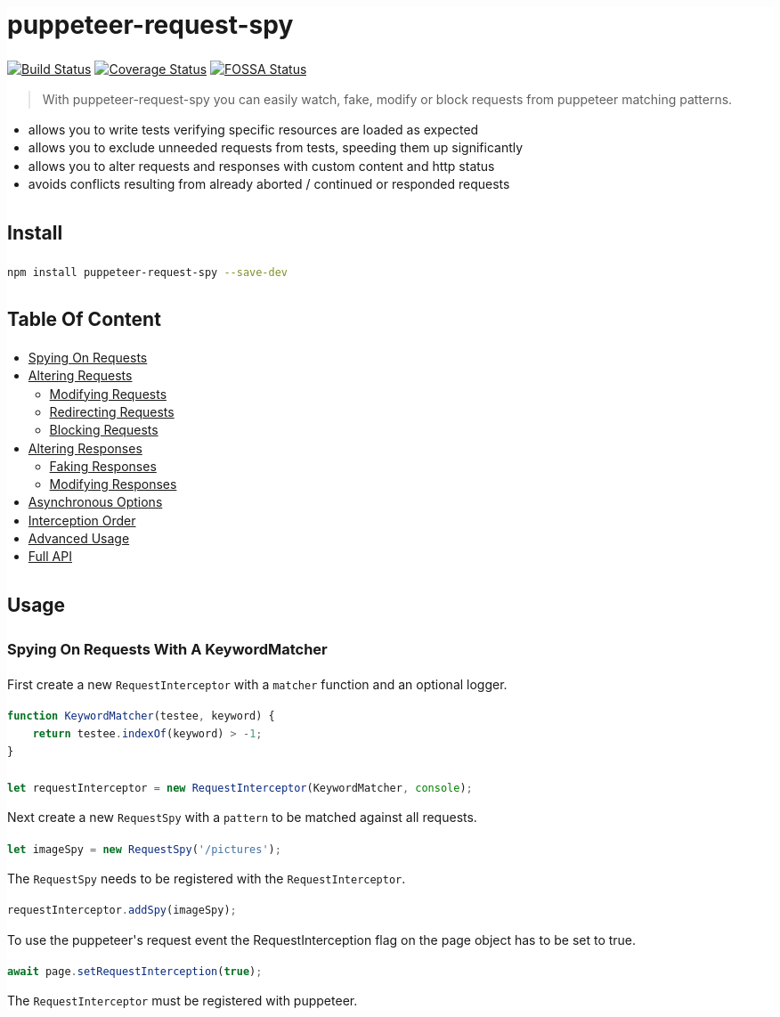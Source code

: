 # puppeteer-request-spy
[![Build Status](https://travis-ci.org/Tabueeee/puppeteer-request-spy.svg?branch=master)](https://travis-ci.org/Tabueeee/puppeteer-request-spy)
[![Coverage Status](https://coveralls.io/repos/github/Tabueeee/puppeteer-request-spy/badge.svg?branch=master)](https://coveralls.io/github/Tabueeee/puppeteer-request-spy?branch=master)
[![FOSSA Status](https://app.fossa.io/api/projects/git%2Bgithub.com%2FTabueeee%2Fpuppeteer-request-spy.svg?type=shield)](https://app.fossa.io/projects/git%2Bgithub.com%2FTabueeee%2Fpuppeteer-request-spy?ref=badge_shield)
> With puppeteer-request-spy you can easily watch, fake, modify or block requests from puppeteer matching patterns. 

- allows you to write tests verifying specific resources are loaded as expected
- allows you to exclude unneeded requests from tests, speeding them up significantly
- allows you to alter requests and responses with custom content and http status
- avoids conflicts resulting from already aborted / continued or responded requests

## Install

```bash
npm install puppeteer-request-spy --save-dev
```

## Table Of Content

- [Spying On Requests](#usage)
- [Altering Requests](#altering-requests)
    - [Modifying Requests](#modifying-requests)
    - [Redirecting Requests](#redirecting-requests)
    - [Blocking Requests](#blocking-requests)
- [Altering Responses](#altering-responses)
    - [Faking Responses](#faking-responses)
    - [Modifying Responses](#modifying-responses)
- [Asynchronous Options](#asynchronous-options)
- [Interception Order](#requestinterceptor-request-interception-order)
- [Advanced Usage](#advanced-usage)
- [Full API](./documentation/API.md)

## Usage

### Spying On Requests With A KeywordMatcher 
First create a new `RequestInterceptor` with a `matcher` function and an optional logger. 
```js
function KeywordMatcher(testee, keyword) {
    return testee.indexOf(keyword) > -1; 
}

let requestInterceptor = new RequestInterceptor(KeywordMatcher, console);
```
Next create a new `RequestSpy` with a `pattern` to be matched against all requests.
```js
let imageSpy = new RequestSpy('/pictures');
```
The `RequestSpy` needs to be registered with the `RequestInterceptor`.
```js
requestInterceptor.addSpy(imageSpy);
```
To use the puppeteer's request event the RequestInterception flag on the page object has to be set to true. 
```js
await page.setRequestInterception(true);
```
The `RequestInterceptor` must be registered with puppeteer.
```js
```